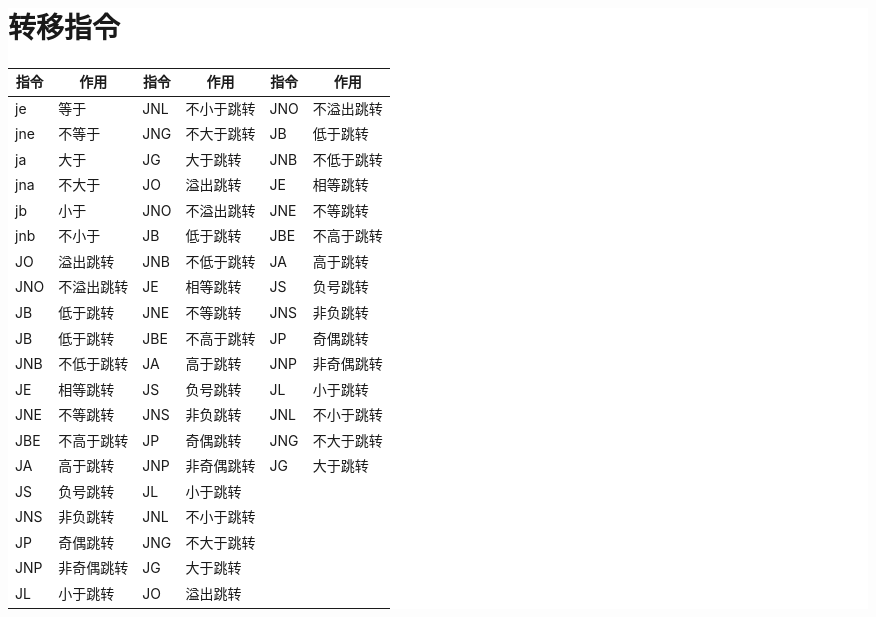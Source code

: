 # 转移指令

| 指令 | 作用       | 指令 | 作用       | 指令 | 作用       |
| ---- | ---------- | ---- | ---------- | ---- | ---------- |
| je   | 等于       | JNL  | 不小于跳转 | JNO  | 不溢出跳转 |
| jne  | 不等于     | JNG  | 不大于跳转 | JB   | 低于跳转   |
| ja   | 大于       | JG   | 大于跳转   | JNB  | 不低于跳转 |
| jna  | 不大于     | JO   | 溢出跳转   | JE   | 相等跳转   |
| jb   | 小于       | JNO  | 不溢出跳转 | JNE  | 不等跳转   |
| jnb  | 不小于     | JB   | 低于跳转   | JBE  | 不高于跳转 |
| JO   | 溢出跳转   | JNB  | 不低于跳转 | JA   | 高于跳转   |
| JNO  | 不溢出跳转 | JE   | 相等跳转   | JS   | 负号跳转   |
| JB   | 低于跳转   | JNE  | 不等跳转   | JNS  | 非负跳转   |
| JB   | 低于跳转   | JBE  | 不高于跳转 | JP   | 奇偶跳转   |
| JNB  | 不低于跳转 | JA   | 高于跳转   | JNP  | 非奇偶跳转 |
| JE   | 相等跳转   | JS   | 负号跳转   | JL   | 小于跳转   |
| JNE  | 不等跳转   | JNS  | 非负跳转   | JNL  | 不小于跳转 |
| JBE  | 不高于跳转 | JP   | 奇偶跳转   | JNG  | 不大于跳转 |
| JA   | 高于跳转   | JNP  | 非奇偶跳转 | JG   | 大于跳转   |
| JS   | 负号跳转   | JL   | 小于跳转   |      |            |
| JNS  | 非负跳转   | JNL  | 不小于跳转 |      |            |
| JP   | 奇偶跳转   | JNG  | 不大于跳转 |      |            |
| JNP  | 非奇偶跳转 | JG   | 大于跳转   |      |            |
| JL   | 小于跳转   | JO   | 溢出跳转   |      |            |
